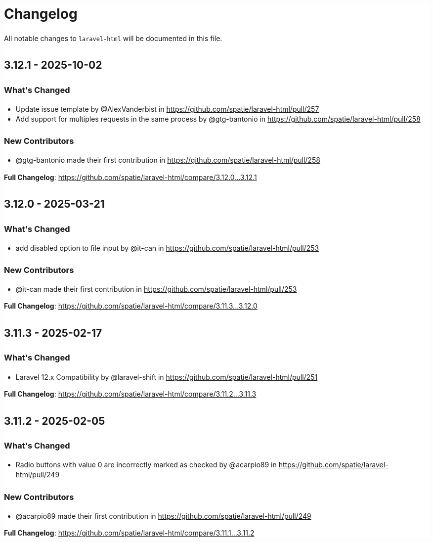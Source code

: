 # Changelog

All notable changes to `laravel-html` will be documented in this file.

## 3.12.1 - 2025-10-02

### What's Changed

* Update issue template by @AlexVanderbist in https://github.com/spatie/laravel-html/pull/257
* Add support for multiples requests in the same process by @gtg-bantonio in https://github.com/spatie/laravel-html/pull/258

### New Contributors

* @gtg-bantonio made their first contribution in https://github.com/spatie/laravel-html/pull/258

**Full Changelog**: https://github.com/spatie/laravel-html/compare/3.12.0...3.12.1

## 3.12.0 - 2025-03-21

### What's Changed

* add disabled option to file input by @it-can in https://github.com/spatie/laravel-html/pull/253

### New Contributors

* @it-can made their first contribution in https://github.com/spatie/laravel-html/pull/253

**Full Changelog**: https://github.com/spatie/laravel-html/compare/3.11.3...3.12.0

## 3.11.3 - 2025-02-17

### What's Changed

* Laravel 12.x Compatibility by @laravel-shift in https://github.com/spatie/laravel-html/pull/251

**Full Changelog**: https://github.com/spatie/laravel-html/compare/3.11.2...3.11.3

## 3.11.2 - 2025-02-05

### What's Changed

* Radio buttons with value 0 are incorrectly marked as checked by @acarpio89 in https://github.com/spatie/laravel-html/pull/249

### New Contributors

* @acarpio89 made their first contribution in https://github.com/spatie/laravel-html/pull/249

**Full Changelog**: https://github.com/spatie/laravel-html/compare/3.11.1...3.11.2
